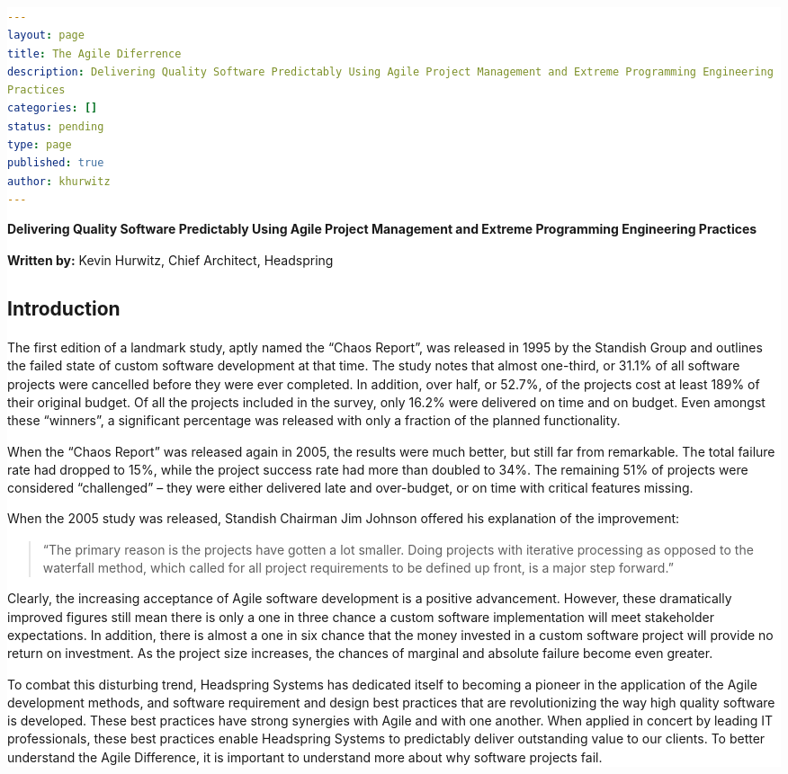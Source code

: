 ```yaml
---
layout: page
title: The Agile Diferrence
description: Delivering Quality Software Predictably Using Agile Project Management and Extreme Programming Engineering Practices
categories: []
status: pending
type: page
published: true
author: khurwitz
---
```


**Delivering Quality Software Predictably Using Agile Project Management and Extreme Programming Engineering Practices**

**Written by:** Kevin Hurwitz, Chief Architect, Headspring


## Introduction

The first edition of a landmark study, aptly named the “Chaos Report”, was released in 1995 by the
Standish Group and outlines the failed state of custom software development at that time. The study notes that almost one-third, or 31.1% of all software projects were cancelled before they were ever completed. In addition, over half, or 52.7%, of the projects cost at least 189% of their original budget. Of all the projects included in the survey, only 16.2% were delivered on time and on budget. Even amongst these “winners”, a significant percentage was released with only a fraction of the planned functionality.

When the “Chaos Report” was released again in 2005, the results were much better, but still far from remarkable. The total failure rate had dropped to 15%, while the project success rate had more than doubled to 34%. The remaining 51% of projects were considered “challenged” – they were either delivered late and over-budget, or on time with critical features missing.

When the 2005 study was released, Standish Chairman Jim Johnson offered his explanation of the improvement:

> “The primary reason is the projects have gotten a lot smaller. Doing projects with iterative processing as opposed to the waterfall method, which called for all project requirements to be defined up front, is a major step forward.”

Clearly, the increasing acceptance of Agile software development is a positive advancement. However, these dramatically improved figures still mean there is only a one in three chance a custom software implementation will meet stakeholder expectations. In addition, there is almost a one in six chance that the money invested in a custom software project will provide no return on investment. As the project size increases, the chances of marginal and absolute failure become even greater.

To combat this disturbing trend, Headspring Systems has dedicated itself to becoming a pioneer in the application of the Agile development methods, and software requirement and design best practices that are revolutionizing the way high quality software is developed. These best practices have strong synergies with Agile and with one another. When applied in concert by leading IT professionals, these best practices enable Headspring Systems to predictably deliver outstanding value to our clients.
To better understand the Agile Difference, it is important to understand more about why software projects fail.
